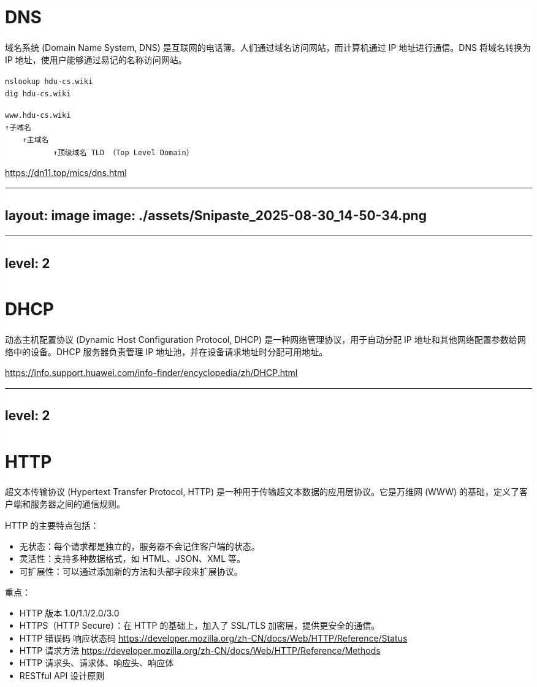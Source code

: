 # DNS

域名系统 (Domain Name System, DNS) 是互联网的电话簿。人们通过域名访问网站，而计算机通过 IP 地址进行通信。DNS 将域名转换为 IP 地址，使用户能够通过易记的名称访问网站。

```bash
nslookup hdu-cs.wiki
dig hdu-cs.wiki
```
```bash
www.hdu-cs.wiki
↑子域名
    ↑主域名
           ↑顶级域名 TLD （Top Level Domain）
```

https://dn11.top/mics/dns.html

---
layout: image
image: ./assets/Snipaste_2025-08-30_14-50-34.png
---

---
level: 2
---

# DHCP

动态主机配置协议 (Dynamic Host Configuration Protocol, DHCP) 是一种网络管理协议，用于自动分配 IP 地址和其他网络配置参数给网络中的设备。DHCP 服务器负责管理 IP 地址池，并在设备请求地址时分配可用地址。

https://info.support.huawei.com/info-finder/encyclopedia/zh/DHCP.html

---
level: 2
---

# HTTP

超文本传输协议 (Hypertext Transfer Protocol, HTTP) 是一种用于传输超文本数据的应用层协议。它是万维网 (WWW) 的基础，定义了客户端和服务器之间的通信规则。

HTTP 的主要特点包括：

- 无状态：每个请求都是独立的，服务器不会记住客户端的状态。
- 灵活性：支持多种数据格式，如 HTML、JSON、XML 等。
- 可扩展性：可以通过添加新的方法和头部字段来扩展协议。

重点：
- HTTP 版本 1.0/1.1/2.0/3.0
- HTTPS（HTTP Secure）：在 HTTP 的基础上，加入了 SSL/TLS 加密层，提供更安全的通信。
- HTTP 错误码 响应状态码 https://developer.mozilla.org/zh-CN/docs/Web/HTTP/Reference/Status
- HTTP 请求方法 https://developer.mozilla.org/zh-CN/docs/Web/HTTP/Reference/Methods
- HTTP 请求头、请求体、响应头、响应体
- RESTful API 设计原则
